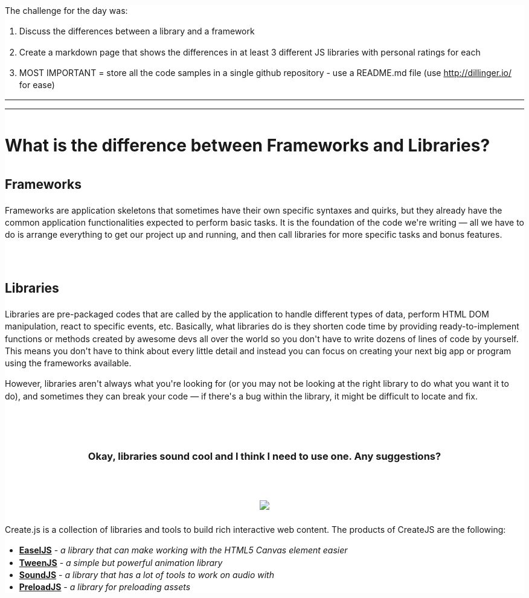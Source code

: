 The challenge for the day was:

1. Discuss the differences between a library and a framework

2. Create a markdown page that shows the differences in at least 3 different JS libraries with personal ratings for each

3. MOST IMPORTANT = store all the code samples in a single github repository - use a README.md file (use http://dillinger.io/ for ease)

-----------------------

-----------------------

# What is the difference between Frameworks and Libraries?

## Frameworks

Frameworks are application skeletons that sometimes have their own specific syntaxes and quirks, but they already have the common application functionalities expected to perform basic tasks. It is the foundation of the code we're writing — all we have to do is arrange everything to get our project up and running, and then call libraries for more specific tasks and bonus features.

<br/>

## Libraries

Libraries are pre-packaged codes that are called by the application to handle different types of data, perform HTML DOM manipulation, react to specific events, etc. Basically, what libraries do is they shorten code time by providing ready-to-implement functions or methods created by awesome devs all over the world so you don't have to write dozens of lines of code by yourself. This means you don't have to think about every little detail and instead you can focus on creating your next big app or program using the frameworks available.

However, libraries aren't always what you're looking for (or you may not be looking at the right library to do what you want it to do), and sometimes they can break your code — if there's a bug within the library, it might be difficult to locate and fix.

<br/>
<br/>

<h3 align="center"> Okay, libraries sound cool and I think I need to use one. Any suggestions? </h3>

<br/>

<h3 align = "center"><a href = "http://www.createjs.com/"> <img height="400px" src="http://createjs.com/assets/images/svg/createjs-logo-vertical-gray-darker.svg"> </a> </h3>

Create.js is a collection of libraries and tools to build rich interactive web content. The products of CreateJS are the following:

- **[EaselJS](https://github.com/CreateJS/EaselJS)** - *a library that can make working with the HTML5 Canvas element easier*
- **[TweenJS](https://github.com/CreateJS/TweenJS)** - *a simple but powerful animation library*
- **[SoundJS](https://github.com/CreateJS/SoundJS)** - *a library that has a lot of tools to work on audio with*
- **[PreloadJS](https://github.com/CreateJS/PreloadJS)** - *a library for preloading assets*
